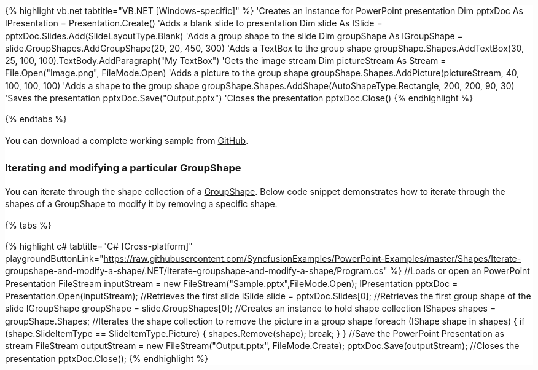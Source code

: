 {% highlight vb.net tabtitle="VB.NET [Windows-specific]" %}
'Creates an instance for PowerPoint presentation
Dim pptxDoc As IPresentation = Presentation.Create()
'Adds a blank slide to presentation
Dim slide As ISlide = pptxDoc.Slides.Add(SlideLayoutType.Blank)
'Adds a group shape to the slide
Dim groupShape As IGroupShape = slide.GroupShapes.AddGroupShape(20, 20, 450, 300)
'Adds a TextBox to the group shape
groupShape.Shapes.AddTextBox(30, 25, 100, 100).TextBody.AddParagraph("My TextBox")
'Gets the image stream
Dim pictureStream As Stream = File.Open("Image.png", FileMode.Open)
'Adds a picture to the group shape
groupShape.Shapes.AddPicture(pictureStream, 40, 100, 100, 100)
'Adds a shape to the group shape
groupShape.Shapes.AddShape(AutoShapeType.Rectangle, 200, 200, 90, 30)
'Saves the presentation
pptxDoc.Save("Output.pptx")
'Closes the presentation
pptxDoc.Close()
{% endhighlight %}

{% endtabs %}

You can download a complete working sample from [GitHub](https://github.com/SyncfusionExamples/PowerPoint-Examples/tree/master/Shapes/Create-PowerPoint-groupshape).

### Iterating and modifying a particular GroupShape

You can iterate through the shape collection of a [GroupShape](https://help.syncfusion.com/cr/document-processing/Syncfusion.Presentation.IGroupShape.html). Below code snippet demonstrates how to iterate through the shapes of a [GroupShape](https://help.syncfusion.com/cr/document-processing/Syncfusion.Presentation.IGroupShape.html) to modify it by removing a specific shape.

{% tabs %}

{% highlight c# tabtitle="C# [Cross-platform]" playgroundButtonLink="https://raw.githubusercontent.com/SyncfusionExamples/PowerPoint-Examples/master/Shapes/Iterate-groupshape-and-modify-a-shape/.NET/Iterate-groupshape-and-modify-a-shape/Program.cs" %}
//Loads or open an PowerPoint Presentation
FileStream inputStream = new FileStream("Sample.pptx",FileMode.Open);
IPresentation pptxDoc = Presentation.Open(inputStream);
//Retrieves the first slide
ISlide slide = pptxDoc.Slides[0];
//Retrieves the first group shape of the slide
IGroupShape groupShape = slide.GroupShapes[0];
//Creates an instance to hold shape collection
IShapes shapes = groupShape.Shapes;
//Iterates the shape collection to remove the picture in a group shape
foreach (IShape shape in shapes)
{
    if (shape.SlideItemType == SlideItemType.Picture)
    {
        shapes.Remove(shape);
        break;
    }
}
//Save the PowerPoint Presentation as stream
FileStream outputStream = new FileStream("Output.pptx", FileMode.Create);
pptxDoc.Save(outputStream);
//Closes the presentation
pptxDoc.Close();
{% endhighlight %}
